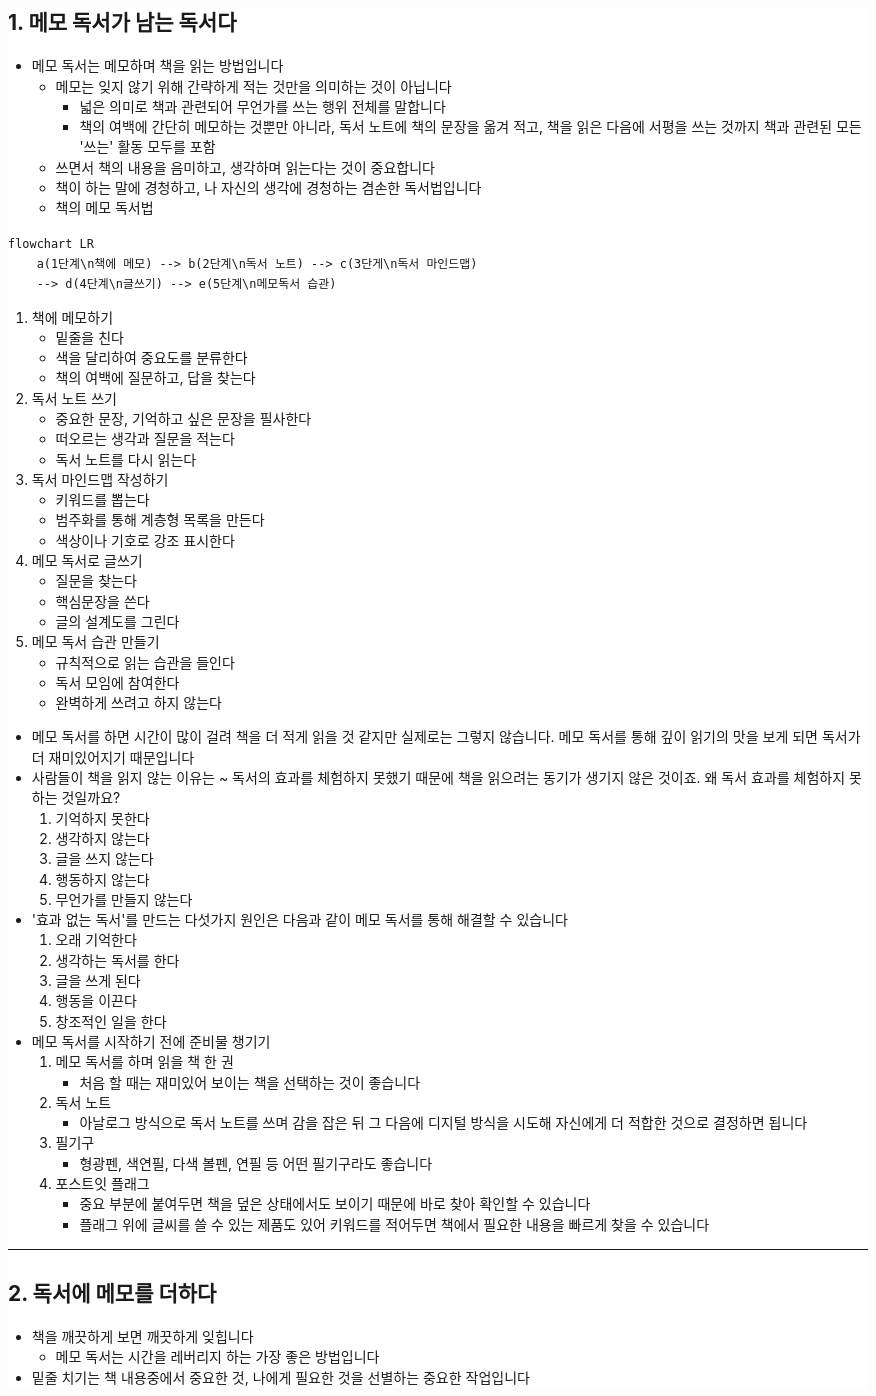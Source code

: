 ## 1. 메모 독서가 남는 독서다
- 메모 독서는 메모하며 책을 읽는 방법입니다
	- 메모는 잊지 않기 위해 간략하게 적는 것만을 의미하는 것이 아닙니다
		- 넓은 의미로 책과 관련되어 무언가를 쓰는 행위 전체를 말합니다
		- 책의 여백에 간단히 메모하는 것뿐만 아니라, 독서 노트에 책의 문장을 옮겨 적고, 책을 읽은 다음에 서평을 쓰는 것까지 책과 관련된 모든 '쓰는' 활동 모두를 포함
	- 쓰면서 책의 내용을 음미하고, 생각하며 읽는다는 것이 중요합니다
	- 책이 하는 말에 경청하고, 나 자신의 생각에 경청하는 겸손한 독서법입니다
	- 책의 메모 독서법
```mermaid
flowchart LR
	a(1단계\n책에 메모) --> b(2단계\n독서 노트) --> c(3단게\n독서 마인드맵)
	--> d(4단계\n글쓰기) --> e(5단계\n메모독서 습관)
```
1. 책에 메모하기
	- 밑줄을 친다
	- 색을 달리하여 중요도를 분류한다
	- 책의 여백에 질문하고, 답을 찾는다
2. 독서 노트 쓰기
	- 중요한 문장, 기억하고 싶은 문장을 필사한다
	- 떠오르는 생각과 질문을 적는다
	- 독서 노트를 다시 읽는다
3. 독서 마인드맵 작성하기
	- 키워드를 뽑는다
	- 범주화를 통해 계층형 목록을 만든다
	- 색상이나 기호로 강조 표시한다
4. 메모 독서로 글쓰기
	- 질문을 찾는다
	- 핵심문장을 쓴다
	- 글의 설계도를 그린다
5. 메모 독서 습관 만들기
	- 규칙적으로 읽는 습관을 들인다
	- 독서 모임에 참여한다
	- 완벽하게 쓰려고 하지 않는다

- 메모 독서를 하면 시간이 많이 걸려 책을 더 적게 읽을 것 같지만 실제로는 그렇지 않습니다. 메모 독서를 통해 깊이 읽기의 맛을 보게 되면 독서가 더 재미있어지기 때문입니다
- 사람들이 책을 읽지 않는 이유는 ~ 독서의 효과를 체험하지 못했기 때문에 책을 읽으려는 동기가 생기지 않은 것이죠. 왜 독서 효과를 체험하지 못하는 것일까요?
	1. 기억하지 못한다
	2. 생각하지 않는다
	3. 글을 쓰지 않는다
	4. 행동하지 않는다
	5. 무언가를 만들지 않는다
- '효과 없는 독서'를 만드는 다섯가지 원인은 다음과 같이 메모 독서를 통해 해결할 수 있습니다
	1. 오래 기억한다
	2. 생각하는 독서를 한다
	3. 글을 쓰게 된다
	4. 행동을 이끈다
	5. 창조적인 일을 한다
- 메모 독서를 시작하기 전에 준비물 챙기기
	1. 메모 독서를 하며 읽을 책 한 권
		- 처음 할 때는 재미있어 보이는 책을 선택하는 것이 좋습니다
	2. 독서 노트
		- 아날로그 방식으로 독서 노트를 쓰며 감을 잡은 뒤 그 다음에 디지털 방식을 시도해 자신에게 더 적합한 것으로 결정하면 됩니다
	3. 필기구
		- 형광펜, 색연필, 다색 볼펜, 연필 등 어떤 필기구라도 좋습니다
	4. 포스트잇 플래그
		- 중요 부분에 붙여두면 책을 덮은 상태에서도 보이기 때문에 바로 찾아 확인할 수 있습니다
		- 플래그 위에 글씨를 쓸 수 있는 제품도 있어 키워드를 적어두면 책에서 필요한 내용을 빠르게 찾을 수 있습니다
---
## 2. 독서에 메모를 더하다
- 책을 깨끗하게 보면 깨끗하게 잊힙니다
	- 메모 독서는 시간을 레버리지 하는 가장 좋은 방법입니다
- 밑줄 치기는 책 내용중에서 중요한 것, 나에게 필요한 것을 선별하는 중요한 작업입니다